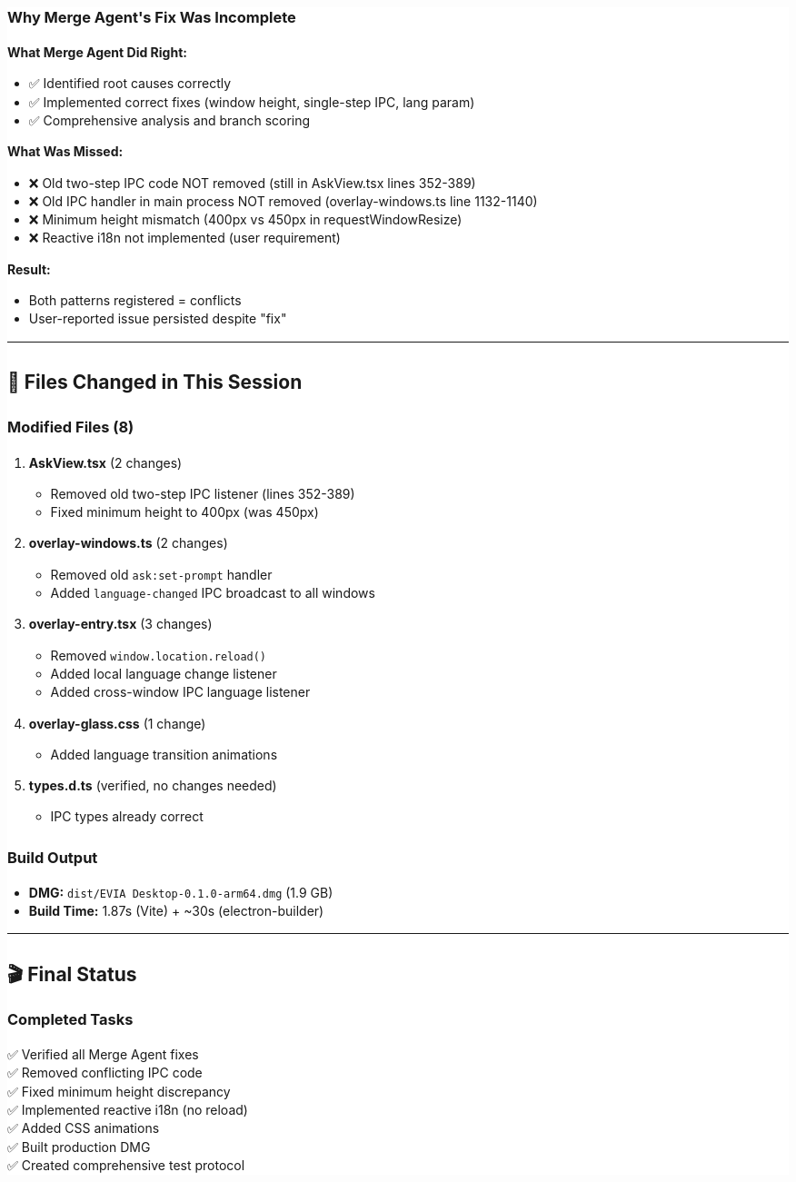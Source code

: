 ### Why Merge Agent's Fix Was Incomplete

**What Merge Agent Did Right:**
- ✅ Identified root causes correctly
- ✅ Implemented correct fixes (window height, single-step IPC, lang param)
- ✅ Comprehensive analysis and branch scoring

**What Was Missed:**
- ❌ Old two-step IPC code NOT removed (still in AskView.tsx lines 352-389)
- ❌ Old IPC handler in main process NOT removed (overlay-windows.ts line 1132-1140)
- ❌ Minimum height mismatch (400px vs 450px in requestWindowResize)
- ❌ Reactive i18n not implemented (user requirement)

**Result:**
- Both patterns registered = conflicts
- User-reported issue persisted despite "fix"

---

## 📂 Files Changed in This Session

### Modified Files (8)
1. **AskView.tsx** (2 changes)
   - Removed old two-step IPC listener (lines 352-389)
   - Fixed minimum height to 400px (was 450px)

2. **overlay-windows.ts** (2 changes)
   - Removed old `ask:set-prompt` handler
   - Added `language-changed` IPC broadcast to all windows

3. **overlay-entry.tsx** (3 changes)
   - Removed `window.location.reload()`
   - Added local language change listener
   - Added cross-window IPC language listener

4. **overlay-glass.css** (1 change)
   - Added language transition animations

5. **types.d.ts** (verified, no changes needed)
   - IPC types already correct

### Build Output
- **DMG:** `dist/EVIA Desktop-0.1.0-arm64.dmg` (1.9 GB)
- **Build Time:** 1.87s (Vite) + ~30s (electron-builder)

---

## 🎬 Final Status

### Completed Tasks
✅ Verified all Merge Agent fixes  
✅ Removed conflicting IPC code  
✅ Fixed minimum height discrepancy  
✅ Implemented reactive i18n (no reload)  
✅ Added CSS animations  
✅ Built production DMG  
✅ Created comprehensive test protocol

